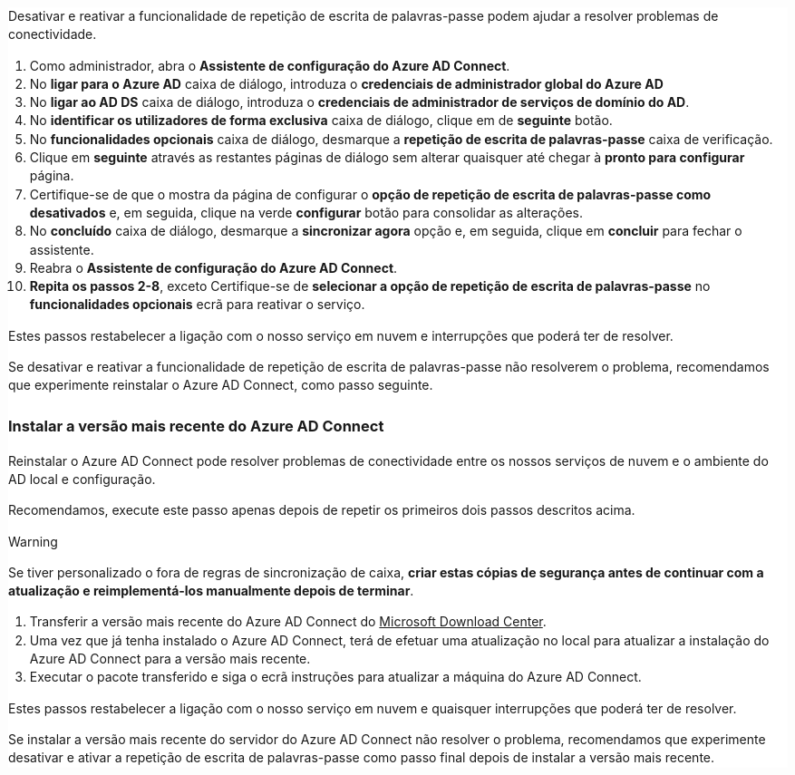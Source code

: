 Desativar e reativar a funcionalidade de repetição de escrita de palavras-passe podem ajudar a resolver problemas de conectividade.

1. Como administrador, abra o **Assistente de configuração do Azure AD Connect**.
2. No **ligar para o Azure AD** caixa de diálogo, introduza o **credenciais de administrador global do Azure AD**
3. No **ligar ao AD DS** caixa de diálogo, introduza o **credenciais de administrador de serviços de domínio do AD**.
4. No **identificar os utilizadores de forma exclusiva** caixa de diálogo, clique em de **seguinte** botão.
5. No **funcionalidades opcionais** caixa de diálogo, desmarque a **repetição de escrita de palavras-passe** caixa de verificação.
6. Clique em **seguinte** através as restantes páginas de diálogo sem alterar quaisquer até chegar à **pronto para configurar** página.
7. Certifique-se de que o mostra da página de configurar o **opção de repetição de escrita de palavras-passe como desativados** e, em seguida, clique na verde **configurar** botão para consolidar as alterações.
8. No **concluído** caixa de diálogo, desmarque a **sincronizar agora** opção e, em seguida, clique em **concluir** para fechar o assistente.
9. Reabra o **Assistente de configuração do Azure AD Connect**.
10. **Repita os passos 2-8**, exceto Certifique-se de **selecionar a opção de repetição de escrita de palavras-passe** no **funcionalidades opcionais** ecrã para reativar o serviço.

Estes passos restabelecer a ligação com o nosso serviço em nuvem e interrupções que poderá ter de resolver.

Se desativar e reativar a funcionalidade de repetição de escrita de palavras-passe não resolverem o problema, recomendamos que experimente reinstalar o Azure AD Connect, como passo seguinte.

### <a name="install-the-latest-azure-ad-connect-release"></a>Instalar a versão mais recente do Azure AD Connect

Reinstalar o Azure AD Connect pode resolver problemas de conectividade entre os nossos serviços de nuvem e o ambiente do AD local e configuração.

Recomendamos, execute este passo apenas depois de repetir os primeiros dois passos descritos acima.

> [!WARNING]
> Se tiver personalizado o fora de regras de sincronização de caixa, **criar estas cópias de segurança antes de continuar com a atualização e reimplementá-los manualmente depois de terminar**.

1. Transferir a versão mais recente do Azure AD Connect do [Microsoft Download Center](http://go.microsoft.com/fwlink/?LinkId=615771).
2. Uma vez que já tenha instalado o Azure AD Connect, terá de efetuar uma atualização no local para atualizar a instalação do Azure AD Connect para a versão mais recente.
3. Executar o pacote transferido e siga o ecrã instruções para atualizar a máquina do Azure AD Connect.

Estes passos restabelecer a ligação com o nosso serviço em nuvem e quaisquer interrupções que poderá ter de resolver.

Se instalar a versão mais recente do servidor do Azure AD Connect não resolver o problema, recomendamos que experimente desativar e ativar a repetição de escrita de palavras-passe como passo final depois de instalar a versão mais recente.


[Service Restart]: ./media/active-directory-passwords-troubleshoot/servicerestart.png "Reinicie o serviço de sincronização do Azure AD"
[Support Code]: ./media/active-directory-passwords-troubleshoot/supportcode.png "Código de suporte está localizado no direito na parte inferior da janela"